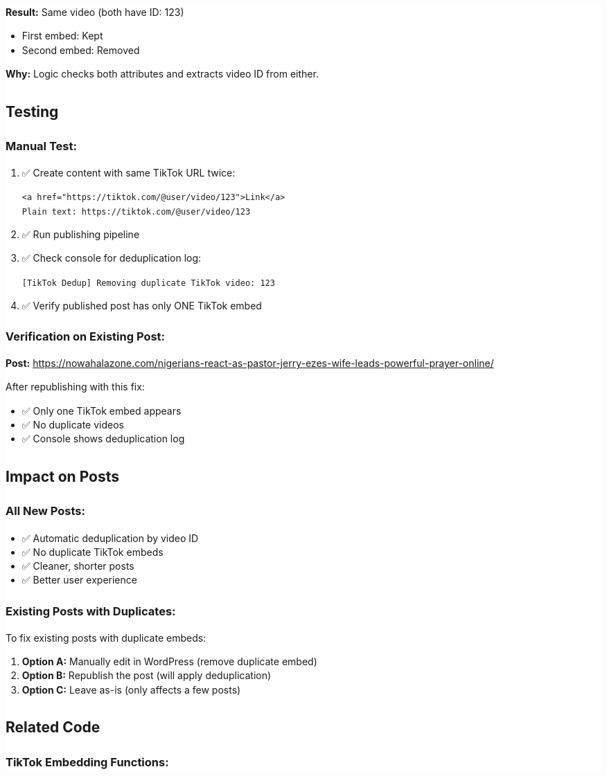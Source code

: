 **Result:** Same video (both have ID: 123)
- First embed: Kept
- Second embed: Removed

**Why:** Logic checks both attributes and extracts video ID from either.

## Testing

### Manual Test:

1. ✅ Create content with same TikTok URL twice:
   ```
   <a href="https://tiktok.com/@user/video/123">Link</a>
   Plain text: https://tiktok.com/@user/video/123
   ```

2. ✅ Run publishing pipeline
3. ✅ Check console for deduplication log:
   ```
   [TikTok Dedup] Removing duplicate TikTok video: 123
   ```
4. ✅ Verify published post has only ONE TikTok embed

### Verification on Existing Post:

**Post:** https://nowahalazone.com/nigerians-react-as-pastor-jerry-ezes-wife-leads-powerful-prayer-online/

After republishing with this fix:
- ✅ Only one TikTok embed appears
- ✅ No duplicate videos
- ✅ Console shows deduplication log

## Impact on Posts

### All New Posts:
- ✅ Automatic deduplication by video ID
- ✅ No duplicate TikTok embeds
- ✅ Cleaner, shorter posts
- ✅ Better user experience

### Existing Posts with Duplicates:
To fix existing posts with duplicate embeds:
1. **Option A:** Manually edit in WordPress (remove duplicate embed)
2. **Option B:** Republish the post (will apply deduplication)
3. **Option C:** Leave as-is (only affects a few posts)

## Related Code

### TikTok Embedding Functions:
